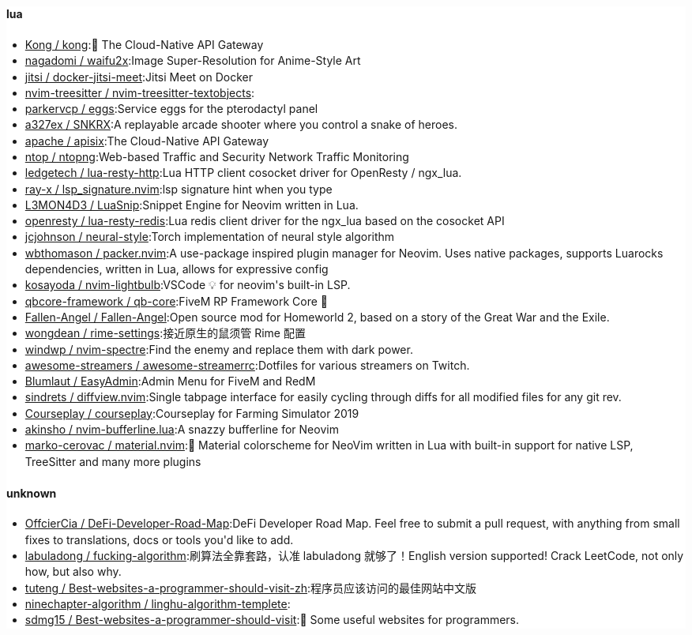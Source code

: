 #### lua
* [Kong / kong](https://github.com/Kong/kong):🦍
The Cloud-Native API Gateway
* [nagadomi / waifu2x](https://github.com/nagadomi/waifu2x):Image Super-Resolution for Anime-Style Art
* [jitsi / docker-jitsi-meet](https://github.com/jitsi/docker-jitsi-meet):Jitsi Meet on Docker
* [nvim-treesitter / nvim-treesitter-textobjects](https://github.com/nvim-treesitter/nvim-treesitter-textobjects):
* [parkervcp / eggs](https://github.com/parkervcp/eggs):Service eggs for the pterodactyl panel
* [a327ex / SNKRX](https://github.com/a327ex/SNKRX):A replayable arcade shooter where you control a snake of heroes.
* [apache / apisix](https://github.com/apache/apisix):The Cloud-Native API Gateway
* [ntop / ntopng](https://github.com/ntop/ntopng):Web-based Traffic and Security Network Traffic Monitoring
* [ledgetech / lua-resty-http](https://github.com/ledgetech/lua-resty-http):Lua HTTP client cosocket driver for OpenResty / ngx_lua.
* [ray-x / lsp_signature.nvim](https://github.com/ray-x/lsp_signature.nvim):lsp signature hint when you type
* [L3MON4D3 / LuaSnip](https://github.com/L3MON4D3/LuaSnip):Snippet Engine for Neovim written in Lua.
* [openresty / lua-resty-redis](https://github.com/openresty/lua-resty-redis):Lua redis client driver for the ngx_lua based on the cosocket API
* [jcjohnson / neural-style](https://github.com/jcjohnson/neural-style):Torch implementation of neural style algorithm
* [wbthomason / packer.nvim](https://github.com/wbthomason/packer.nvim):A use-package inspired plugin manager for Neovim. Uses native packages, supports Luarocks dependencies, written in Lua, allows for expressive config
* [kosayoda / nvim-lightbulb](https://github.com/kosayoda/nvim-lightbulb):VSCode
💡
for neovim's built-in LSP.
* [qbcore-framework / qb-core](https://github.com/qbcore-framework/qb-core):FiveM RP Framework Core
💪
* [Fallen-Angel / Fallen-Angel](https://github.com/Fallen-Angel/Fallen-Angel):Open source mod for Homeworld 2, based on a story of the Great War and the Exile.
* [wongdean / rime-settings](https://github.com/wongdean/rime-settings):接近原生的鼠须管 Rime 配置
* [windwp / nvim-spectre](https://github.com/windwp/nvim-spectre):Find the enemy and replace them with dark power.
* [awesome-streamers / awesome-streamerrc](https://github.com/awesome-streamers/awesome-streamerrc):Dotfiles for various streamers on Twitch.
* [Blumlaut / EasyAdmin](https://github.com/Blumlaut/EasyAdmin):Admin Menu for FiveM and RedM
* [sindrets / diffview.nvim](https://github.com/sindrets/diffview.nvim):Single tabpage interface for easily cycling through diffs for all modified files for any git rev.
* [Courseplay / courseplay](https://github.com/Courseplay/courseplay):Courseplay for Farming Simulator 2019
* [akinsho / nvim-bufferline.lua](https://github.com/akinsho/nvim-bufferline.lua):A snazzy bufferline for Neovim
* [marko-cerovac / material.nvim](https://github.com/marko-cerovac/material.nvim):🔱
Material colorscheme for NeoVim written in Lua with built-in support for native LSP, TreeSitter and many more plugins

#### unknown
* [OffcierCia / DeFi-Developer-Road-Map](https://github.com/OffcierCia/DeFi-Developer-Road-Map):DeFi Developer Road Map. Feel free to submit a pull request, with anything from small fixes to translations, docs or tools you'd like to add.
* [labuladong / fucking-algorithm](https://github.com/labuladong/fucking-algorithm):刷算法全靠套路，认准 labuladong 就够了！English version supported! Crack LeetCode, not only how, but also why.
* [tuteng / Best-websites-a-programmer-should-visit-zh](https://github.com/tuteng/Best-websites-a-programmer-should-visit-zh):程序员应该访问的最佳网站中文版
* [ninechapter-algorithm / linghu-algorithm-templete](https://github.com/ninechapter-algorithm/linghu-algorithm-templete):
* [sdmg15 / Best-websites-a-programmer-should-visit](https://github.com/sdmg15/Best-websites-a-programmer-should-visit):🔗
Some useful websites for programmers.
